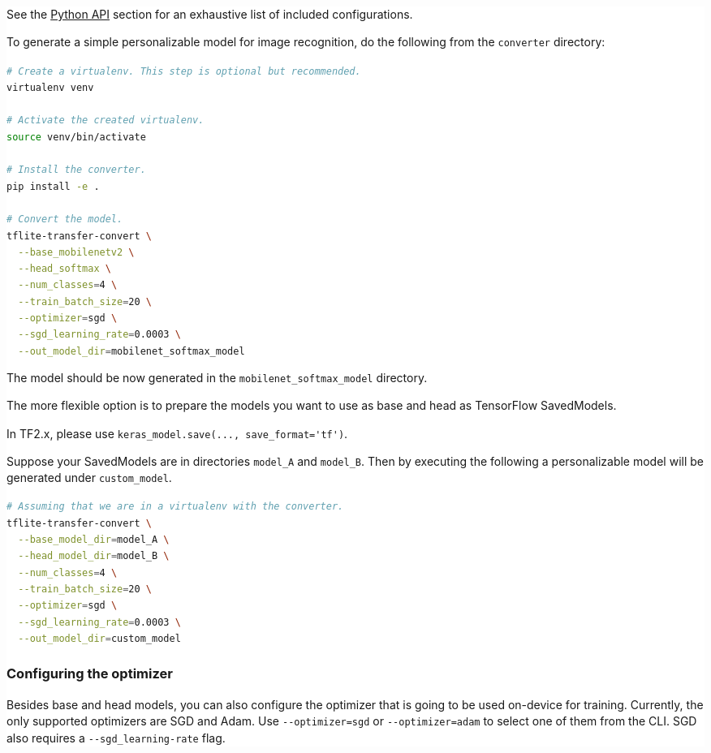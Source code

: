 See the [Python API](#converting-the-model-using-the-python-api) section
for an exhaustive list of included configurations.

To generate a simple personalizable model for image recognition,
do the following from the `converter` directory:

```sh
# Create a virtualenv. This step is optional but recommended.
virtualenv venv

# Activate the created virtualenv.
source venv/bin/activate

# Install the converter.
pip install -e .

# Convert the model.
tflite-transfer-convert \
  --base_mobilenetv2 \
  --head_softmax \
  --num_classes=4 \
  --train_batch_size=20 \
  --optimizer=sgd \
  --sgd_learning_rate=0.0003 \
  --out_model_dir=mobilenet_softmax_model
```

The model should be now generated in the `mobilenet_softmax_model`
directory.

The more flexible option is to prepare the models you want to
use as base and head as TensorFlow SavedModels.

In TF2.x, please use `keras_model.save(..., save_format='tf')`.

Suppose your SavedModels are in directories `model_A` and `model_B`.
Then by executing the following a personalizable model will be
generated under `custom_model`.

```sh
# Assuming that we are in a virtualenv with the converter.
tflite-transfer-convert \
  --base_model_dir=model_A \
  --head_model_dir=model_B \
  --num_classes=4 \
  --train_batch_size=20 \
  --optimizer=sgd \
  --sgd_learning_rate=0.0003 \
  --out_model_dir=custom_model
```

### Configuring the optimizer

Besides base and head models, you can also configure the optimizer
that is going to be used on-device for training. Currently, the
only supported optimizers are SGD and Adam. Use `--optimizer=sgd`
or `--optimizer=adam` to select one of them from the CLI. SGD
also requires a `--sgd_learning-rate` flag.
